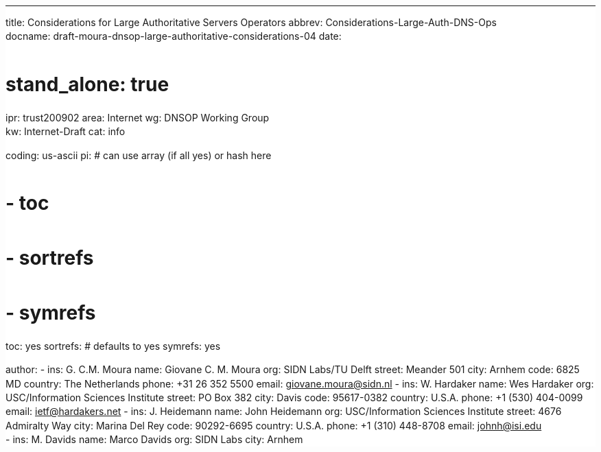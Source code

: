 ---
title: Considerations for Large Authoritative Servers Operators
abbrev: Considerations-Large-Auth-DNS-Ops  
docname: draft-moura-dnsop-large-authoritative-considerations-04
date:

# stand_alone: true

ipr: trust200902
area: Internet
wg: DNSOP Working Group  
kw: Internet-Draft
cat: info

coding: us-ascii
pi:    # can use array (if all yes) or hash here
#  - toc
#  - sortrefs
#  - symrefs
  toc: yes
  sortrefs:   # defaults to yes
  symrefs: yes

author:
      -
        ins: G. C.M. Moura
        name: Giovane C. M. Moura
        org: SIDN Labs/TU Delft
        street: Meander 501
        city: Arnhem
        code: 6825 MD
        country: The Netherlands
        phone: +31 26 352 5500
        email: giovane.moura@sidn.nl
      -
        ins: W. Hardaker
        name: Wes Hardaker
        org: USC/Information Sciences Institute
        street: PO Box 382
        city: Davis
        code: 95617-0382
        country: U.S.A.
        phone:  +1 (530) 404-0099
        email: ietf@hardakers.net
      -
        ins: J. Heidemann
        name: John Heidemann
        org: USC/Information Sciences Institute
        street: 4676 Admiralty Way
        city: Marina Del Rey
        code: 90292-6695
        country: U.S.A.
        phone:  +1 (310) 448-8708
        email: johnh@isi.edu        
      -
       ins: M. Davids
       name: Marco Davids
       org: SIDN Labs
       city: Arnhem